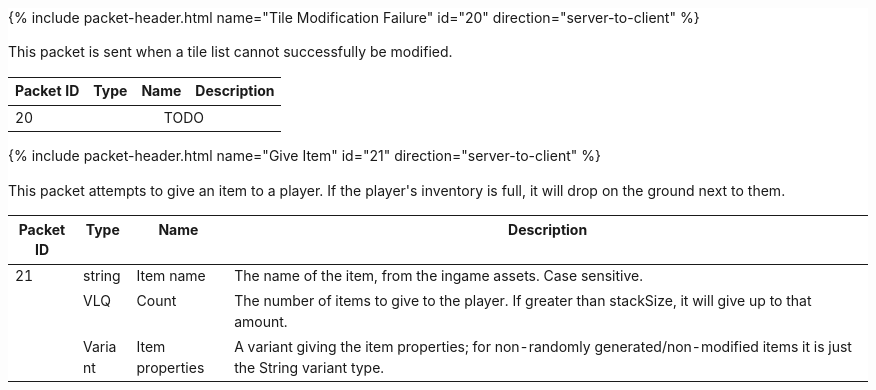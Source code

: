 {% include packet-header.html name="Tile Modification Failure" id="20" direction="server-to-client" %}

This packet is sent when a tile list cannot successfully be modified.

<table class="table table-bordered packet">
    <thead>
        <tr>
            <th>Packet ID</th>
            <th>Type</th>
            <th>Name</th>
            <th>Description</th>
        </tr>
    </thead>
    <tbody>
        <tr><td rowspan="1">20</td><td colspan=3 align='center'>TODO</td></tr>
    </tbody>
</table>

{% include packet-header.html name="Give Item" id="21" direction="server-to-client" %}

This packet attempts to give an item to a player. If the player's inventory is full, it will drop on the ground next to them.

<table class="table table-bordered packet">
    <thead>
        <tr>
            <th>Packet ID</th>
            <th>Type</th>
            <th>Name</th>
            <th>Description</th>
        </tr>
    </thead>
    <tbody>
        <tr><td rowspan="4">21</td></tr>
        <tr>
            <td>string</td>
            <td>Item name</td>
            <td>The name of the item, from the ingame assets. Case sensitive.</td>
        </tr>
        <tr>
            <td>VLQ</td>
            <td>Count</td>
            <td>The number of items to give to the player. If greater than stackSize, it will give up to that amount.</td>
        </tr>
        <tr>
            <td>Variant</td>
            <td>Item properties</td>
            <td>A variant giving the item properties; for non-randomly generated/non-modified items it is just the String variant type.</td>
        </tr>
    </tbody>
</table>
